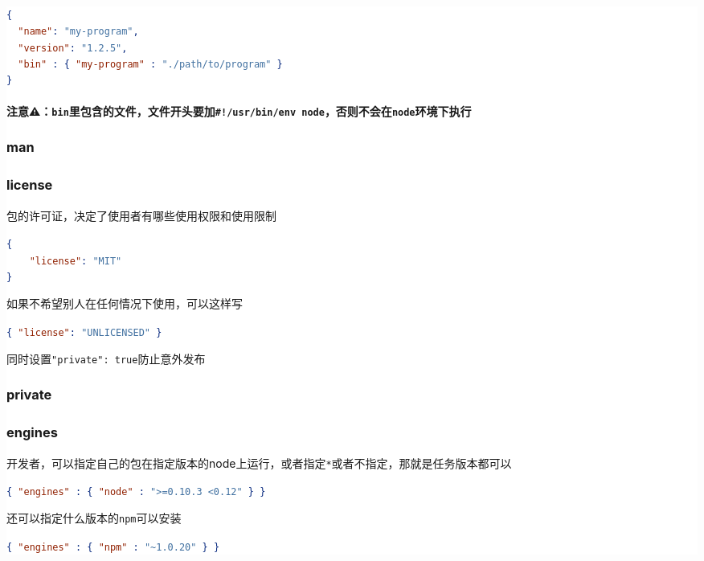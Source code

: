 ```json
{
  "name": "my-program", 
  "version": "1.2.5", 
  "bin" : { "my-program" : "./path/to/program" }
}
```

#### 注意⚠️：`bin`里包含的文件，文件开头要加`#!/usr/bin/env node`，否则不会在`node`环境下执行 

### man


### license
包的许可证，决定了使用者有哪些使用权限和使用限制

```json
{
	"license": "MIT"
}
```

如果不希望别人在任何情况下使用，可以这样写

```json
{ "license": "UNLICENSED" }
```
同时设置`"private": true`防止意外发布

### private

### engines
开发者，可以指定自己的包在指定版本的node上运行，或者指定`*`或者不指定，那就是任务版本都可以

```json
{ "engines" : { "node" : ">=0.10.3 <0.12" } }
```
还可以指定什么版本的`npm`可以安装
```json
{ "engines" : { "npm" : "~1.0.20" } }
```




